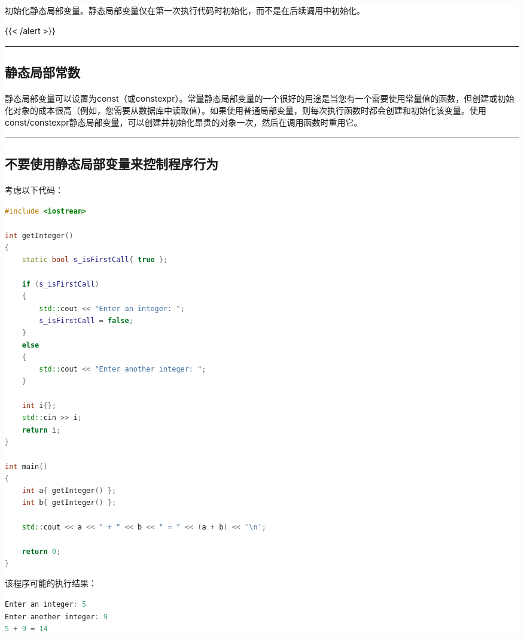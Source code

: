 初始化静态局部变量。静态局部变量仅在第一次执行代码时初始化，而不是在后续调用中初始化。

{{< /alert >}}

***
## 静态局部常数

静态局部变量可以设置为const（或constexpr）。常量静态局部变量的一个很好的用途是当您有一个需要使用常量值的函数，但创建或初始化对象的成本很高（例如，您需要从数据库中读取值）。如果使用普通局部变量，则每次执行函数时都会创建和初始化该变量。使用const/constexpr静态局部变量，可以创建并初始化昂贵的对象一次，然后在调用函数时重用它。

***
## 不要使用静态局部变量来控制程序行为

考虑以下代码：

```C++
#include <iostream>

int getInteger()
{
	static bool s_isFirstCall{ true };

	if (s_isFirstCall)
	{
		std::cout << "Enter an integer: ";
		s_isFirstCall = false;
	}
	else
	{
		std::cout << "Enter another integer: ";
	}

	int i{};
	std::cin >> i;
	return i;
}

int main()
{
	int a{ getInteger() };
	int b{ getInteger() };

	std::cout << a << " + " << b << " = " << (a + b) << '\n';

	return 0;
}
```

该程序可能的执行结果：

```C++
Enter an integer: 5
Enter another integer: 9
5 + 9 = 14
```
